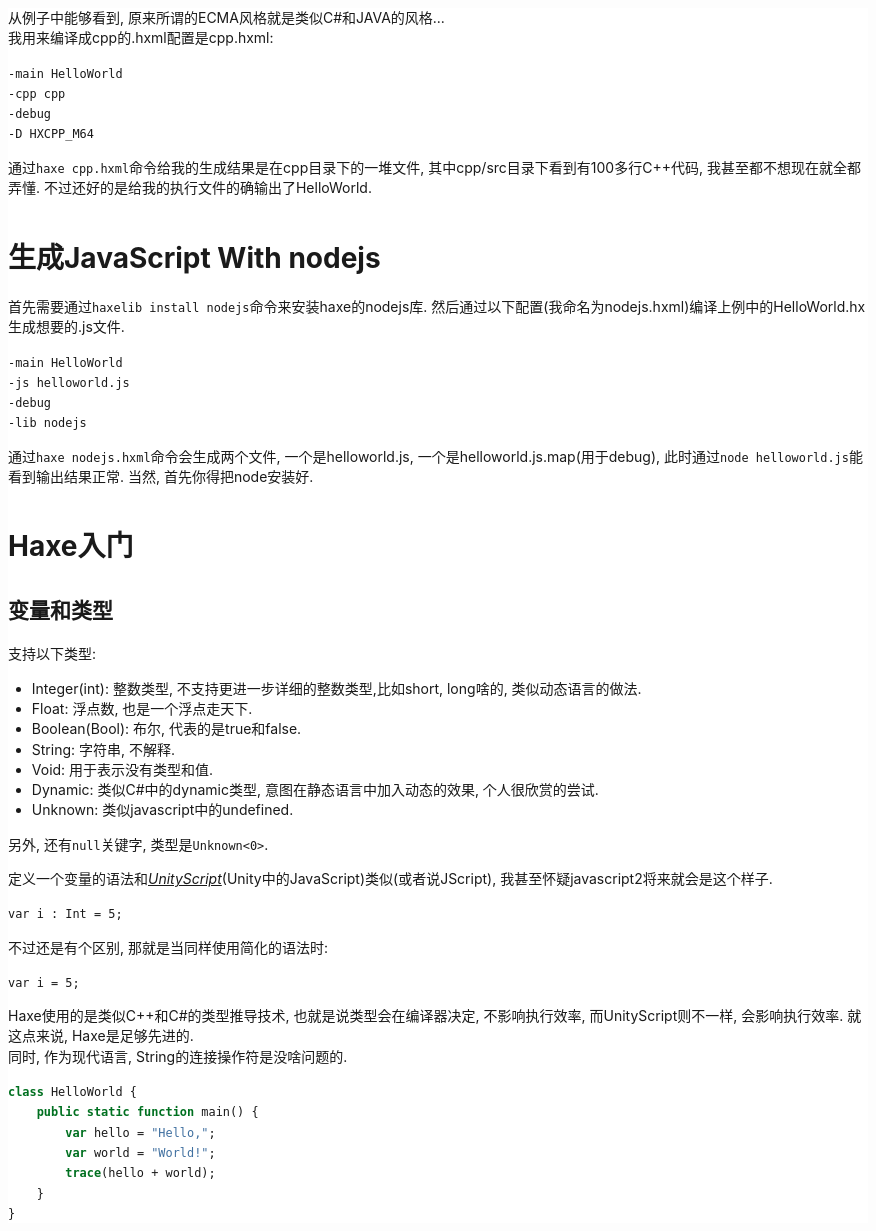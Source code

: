 从例子中能够看到, 原来所谓的ECMA风格就是类似C#和JAVA的风格...  
我用来编译成cpp的.hxml配置是cpp.hxml:  

    -main HelloWorld
    -cpp cpp
    -debug
    -D HXCPP_M64

通过`haxe cpp.hxml`命令给我的生成结果是在cpp目录下的一堆文件, 其中cpp/src目录下看到有100多行C++代码, 我甚至都不想现在就全都弄懂.  不过还好的是给我的执行文件的确输出了HelloWorld.  

# 生成JavaScript With nodejs
首先需要通过`haxelib install nodejs`命令来安装haxe的nodejs库.  然后通过以下配置(我命名为nodejs.hxml)编译上例中的HelloWorld.hx生成想要的.js文件.  

    -main HelloWorld
    -js helloworld.js
    -debug
    -lib nodejs

通过`haxe nodejs.hxml`命令会生成两个文件, 一个是helloworld.js, 一个是helloworld.js.map(用于debug), 此时通过`node helloworld.js`能看到输出结果正常.  当然, 首先你得把node安装好.  

# Haxe入门
## 变量和类型
支持以下类型:  

* Integer(int): 整数类型, 不支持更进一步详细的整数类型,比如short, long啥的, 类似动态语言的做法.  
* Float: 浮点数, 也是一个浮点走天下.  
* Boolean(Bool): 布尔, 代表的是true和false.  
* String: 字符串, 不解释.  
* Void: 用于表示没有类型和值.  
* Dynamic: 类似C#中的dynamic类型, 意图在静态语言中加入动态的效果, 个人很欣赏的尝试.  
* Unknown: 类似javascript中的undefined.  

另外, 还有`null`关键字, 类型是`Unknown<0>`.  

定义一个变量的语法和[*UnityScript*](http://www.jtianling.com/articles/179.html)(Unity中的JavaScript)类似(或者说JScript), 我甚至怀疑javascript2将来就会是这个样子.  

    var i : Int = 5;

不过还是有个区别, 那就是当同样使用简化的语法时:  

    var i = 5;

Haxe使用的是类似C++和C#的类型推导技术, 也就是说类型会在编译器决定, 不影响执行效率, 而UnityScript则不一样, 会影响执行效率.  就这点来说, Haxe是足够先进的.  
同时, 作为现代语言, String的连接操作符是没啥问题的.  

~~~ hx
class HelloWorld {
	public static function main() {
		var hello = "Hello,";
		var world = "World!";
		trace(hello + world);
	}
}
~~~
    